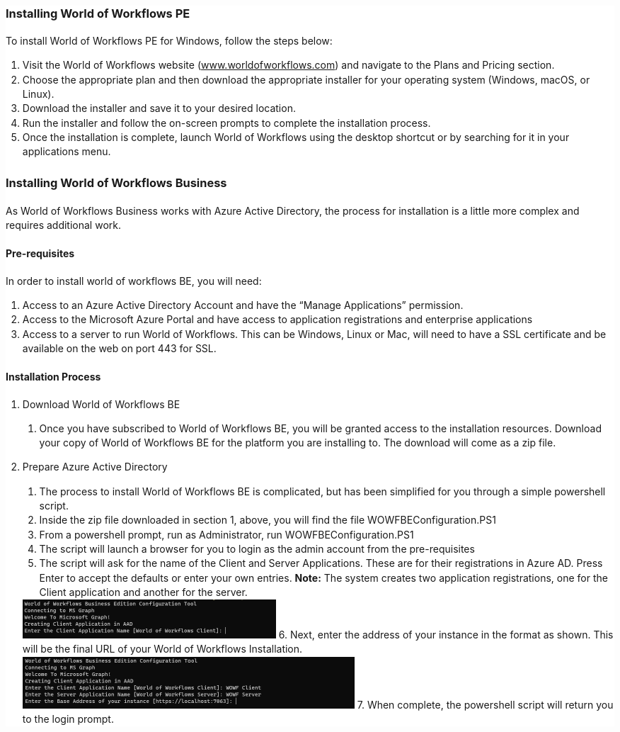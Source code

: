 ### Installing World of Workflows PE

To install World of Workflows PE for Windows, follow the steps below:

1.  Visit the World of Workflows website (www.worldofworkflows.com) and navigate to the Plans and Pricing section.
2.  Choose the appropriate plan and then download the appropriate installer for your operating system (Windows, macOS, or Linux).
3.  Download the installer and save it to your desired location.
4.  Run the installer and follow the on-screen prompts to complete the installation process.
5.  Once the installation is complete, launch World of Workflows using the desktop shortcut or by searching for it in your applications menu.

### Installing World of Workflows Business

As World of Workflows Business works with Azure Active Directory, the process for installation is a little more complex and requires additional work.

#### Pre-requisites

In order to install world of workflows BE, you will need:

1.  Access to an Azure Active Directory Account and have the “Manage Applications” permission.
2.  Access to the Microsoft Azure Portal and have access to application registrations and enterprise applications
3.  Access to a server to run World of Workflows. This can be Windows, Linux or Mac, will need to have a SSL certificate and be available on the web on port 443 for SSL.

#### Installation Process

1.  Download World of Workflows BE
    1.  Once you have subscribed to World of Workflows BE, you will be granted access to the installation resources. Download your copy of World of Workflows BE for the platform you are installing to. The download will come as a zip file.

2.  Prepare Azure Active Directory
    1.  The process to install World of Workflows BE is complicated, but has been simplified for you through a simple powershell script.
    2.  Inside the zip file downloaded in section 1, above, you will find the file WOWFBEConfiguration.PS1
    3.  From a powershell prompt, run as Administrator, run WOWFBEConfiguration.PS1
    4.  The script will launch a browser for you to login as the admin account from the pre-requisites
    5.  The script will ask for the name of the Client and Server Applications. These are for their registrations in Azure AD. Press Enter to accept the defaults or enter your own entries. **Note:** The system creates two application registrations, one for the Client application and another for the server.<br>
    <img src="./media/image5.png" style="width:3.72919in;height:0.57292in" /> 
    6.  Next, enter the address of your instance in the format as shown. This will be the final URL of your World of Workflows Installation.<br>
    <img src="./media/image6.png" style="width:4.88545in;height:0.76042in" alt="A screen shot of a computer Description automatically generated" />  
    7.  When complete, the powershell script will return you to the login prompt.<br>
